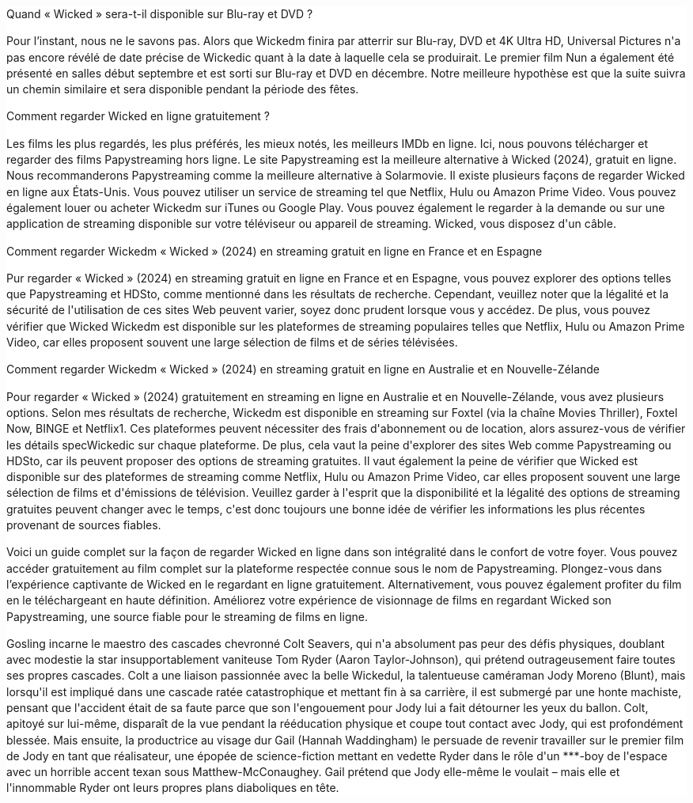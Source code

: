 Quand « Wicked » sera-t-il disponible sur Blu-ray et DVD ?

Pour l’instant, nous ne le savons pas. Alors que Wickedm finira par atterrir sur Blu-ray, DVD et 4K Ultra HD, Universal Pictures n'a pas encore révélé de date précise de Wickedic quant à la date à laquelle cela se produirait. Le premier film Nun a également été présenté en salles début septembre et est sorti sur Blu-ray et DVD en décembre. Notre meilleure hypothèse est que la suite suivra un chemin similaire et sera disponible pendant la période des fêtes.

Comment regarder Wicked en ligne gratuitement ?

Les films les plus regardés, les plus préférés, les mieux notés, les meilleurs IMDb en ligne. Ici, nous pouvons télécharger et regarder des films Papystreaming hors ligne. Le site Papystreaming est la meilleure alternative à Wicked (2024), gratuit en ligne. Nous recommanderons Papystreaming comme la meilleure alternative à Solarmovie. Il existe plusieurs façons de regarder Wicked en ligne aux États-Unis. Vous pouvez utiliser un service de streaming tel que Netflix, Hulu ou Amazon Prime Video. Vous pouvez également louer ou acheter Wickedm sur iTunes ou Google Play. Vous pouvez également le regarder à la demande ou sur une application de streaming disponible sur votre téléviseur ou appareil de streaming. Wicked, vous disposez d'un câble.

Comment regarder Wickedm « Wicked » (2024) en streaming gratuit en ligne en France et en Espagne

Pur regarder « Wicked » (2024) en streaming gratuit en ligne en France et en Espagne, vous pouvez explorer des options telles que Papystreaming et HDSto, comme mentionné dans les résultats de recherche. Cependant, veuillez noter que la légalité et la sécurité de l'utilisation de ces sites Web peuvent varier, soyez donc prudent lorsque vous y accédez. De plus, vous pouvez vérifier que Wicked Wickedm est disponible sur les plateformes de streaming populaires telles que Netflix, Hulu ou Amazon Prime Video, car elles proposent souvent une large sélection de films et de séries télévisées.

Comment regarder Wickedm « Wicked » (2024) en streaming gratuit en ligne en Australie et en Nouvelle-Zélande

Pour regarder « Wicked » (2024) gratuitement en streaming en ligne en Australie et en Nouvelle-Zélande, vous avez plusieurs options. Selon mes résultats de recherche, Wickedm est disponible en streaming sur Foxtel (via la chaîne Movies Thriller), Foxtel Now, BINGE et Netflix1. Ces plateformes peuvent nécessiter des frais d'abonnement ou de location, alors assurez-vous de vérifier les détails specWickedic sur chaque plateforme. De plus, cela vaut la peine d'explorer des sites Web comme Papystreaming ou HDSto, car ils peuvent proposer des options de streaming gratuites. Il vaut également la peine de vérifier que Wicked est disponible sur des plateformes de streaming comme Netflix, Hulu ou Amazon Prime Video, car elles proposent souvent une large sélection de films et d'émissions de télévision. Veuillez garder à l'esprit que la disponibilité et la légalité des options de streaming gratuites peuvent changer avec le temps, c'est donc toujours une bonne idée de vérifier les informations les plus récentes provenant de sources fiables.

Voici un guide complet sur la façon de regarder Wicked en ligne dans son intégralité dans le confort de votre foyer. Vous pouvez accéder gratuitement au film complet sur la plateforme respectée connue sous le nom de Papystreaming. Plongez-vous dans l’expérience captivante de Wicked en le regardant en ligne gratuitement. Alternativement, vous pouvez également profiter du film en le téléchargeant en haute définition. Améliorez votre expérience de visionnage de films en regardant Wicked son Papystreaming, une source fiable pour le streaming de films en ligne.

Gosling incarne le maestro des cascades chevronné Colt Seavers, qui n'a absolument pas peur des défis physiques, doublant avec modestie la star insupportablement vaniteuse Tom Ryder (Aaron Taylor-Johnson), qui prétend outrageusement faire toutes ses propres cascades. Colt a une liaison passionnée avec la belle Wickedul, la talentueuse caméraman Jody Moreno (Blunt), mais lorsqu'il est impliqué dans une cascade ratée catastrophique et mettant fin à sa carrière, il est submergé par une honte machiste, pensant que l'accident était de sa faute parce que son l'engouement pour Jody lui a fait détourner les yeux du ballon. Colt, apitoyé sur lui-même, disparaît de la vue pendant la rééducation physique et coupe tout contact avec Jody, qui est profondément blessée. Mais ensuite, la productrice au visage dur Gail (Hannah Waddingham) le persuade de revenir travailler sur le premier film de Jody en tant que réalisateur, une épopée de science-fiction mettant en vedette Ryder dans le rôle d'un ***-boy de l'espace avec un horrible accent texan sous Matthew-McConaughey. Gail prétend que Jody elle-même le voulait – mais elle et l'innommable Ryder ont leurs propres plans diaboliques en tête.
